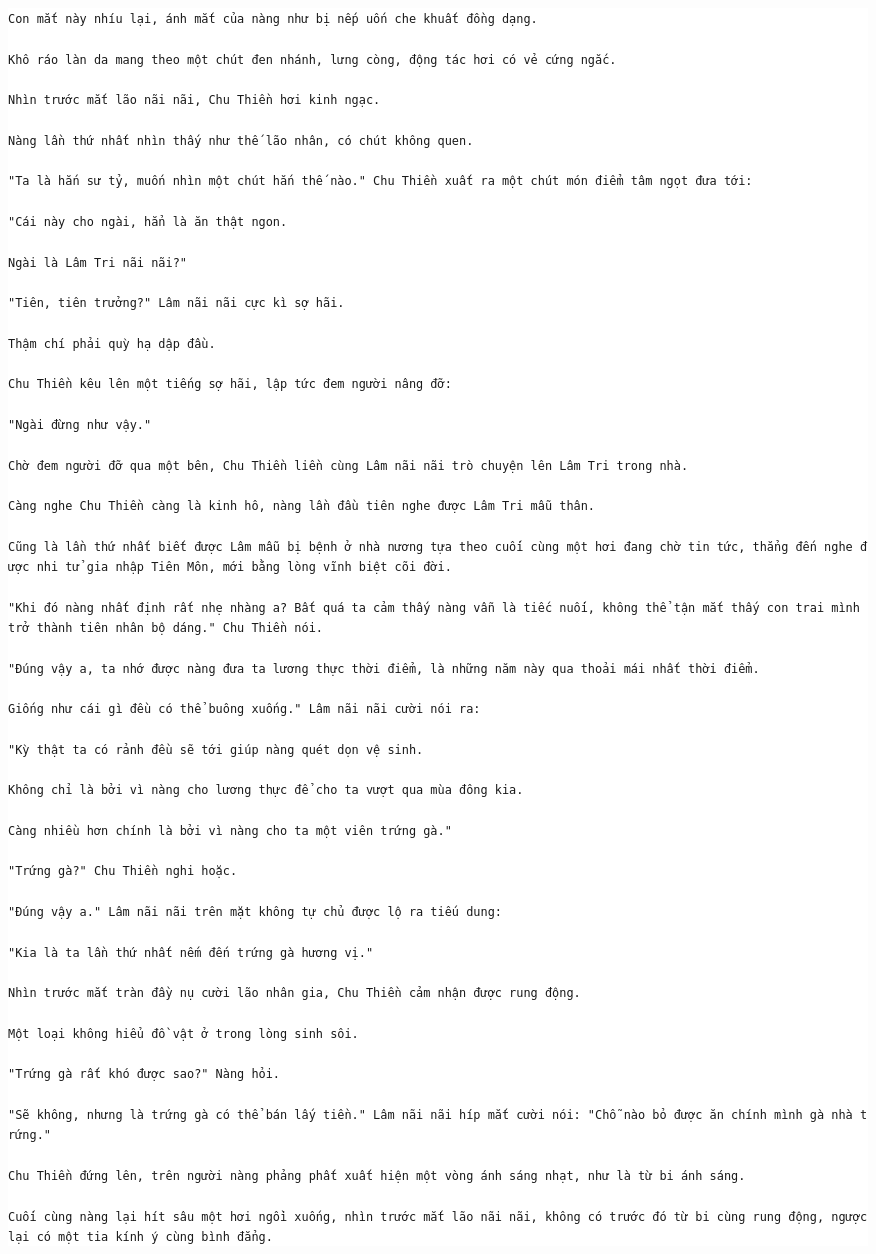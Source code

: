	Con mắt này nhíu lại, ánh mắt của nàng như bị nếp uốn che khuất đồng dạng.

	Khô ráo làn da mang theo một chút đen nhánh, lưng còng, động tác hơi có vẻ cứng ngắc.

	Nhìn trước mắt lão nãi nãi, Chu Thiền hơi kinh ngạc.

	Nàng lần thứ nhất nhìn thấy như thế lão nhân, có chút không quen.

	"Ta là hắn sư tỷ, muốn nhìn một chút hắn thế nào." Chu Thiền xuất ra một chút món điểm tâm ngọt đưa tới:

	"Cái này cho ngài, hẳn là ăn thật ngon.

	Ngài là Lâm Tri nãi nãi?"

	"Tiên, tiên trưởng?" Lâm nãi nãi cực kì sợ hãi.

	Thậm chí phải quỳ hạ dập đầu.

	Chu Thiền kêu lên một tiếng sợ hãi, lập tức đem người nâng đỡ:

	"Ngài đừng như vậy."

	Chờ đem người đỡ qua một bên, Chu Thiền liền cùng Lâm nãi nãi trò chuyện lên Lâm Tri trong nhà.

	Càng nghe Chu Thiền càng là kinh hô, nàng lần đầu tiên nghe được Lâm Tri mẫu thân.

	Cũng là lần thứ nhất biết được Lâm mẫu bị bệnh ở nhà nương tựa theo cuối cùng một hơi đang chờ tin tức, thẳng đến nghe được nhi tử gia nhập Tiên Môn, mới bằng lòng vĩnh biệt cõi đời.

	"Khi đó nàng nhất định rất nhẹ nhàng a? Bất quá ta cảm thấy nàng vẫn là tiếc nuối, không thể tận mắt thấy con trai mình trở thành tiên nhân bộ dáng." Chu Thiền nói.

	"Đúng vậy a, ta nhớ được nàng đưa ta lương thực thời điểm, là những năm này qua thoải mái nhất thời điểm.

	Giống như cái gì đều có thể buông xuống." Lâm nãi nãi cười nói ra:

	"Kỳ thật ta có rảnh đều sẽ tới giúp nàng quét dọn vệ sinh.

	Không chỉ là bởi vì nàng cho lương thực để cho ta vượt qua mùa đông kia.

	Càng nhiều hơn chính là bởi vì nàng cho ta một viên trứng gà."

	"Trứng gà?" Chu Thiền nghi hoặc.

	"Đúng vậy a." Lâm nãi nãi trên mặt không tự chủ được lộ ra tiếu dung:

	"Kia là ta lần thứ nhất nếm đến trứng gà hương vị."

	Nhìn trước mắt tràn đầy nụ cười lão nhân gia, Chu Thiền cảm nhận được rung động.

	Một loại không hiểu đồ vật ở trong lòng sinh sôi.

	"Trứng gà rất khó được sao?" Nàng hỏi.

	"Sẽ không, nhưng là trứng gà có thể bán lấy tiền." Lâm nãi nãi híp mắt cười nói: "Chỗ nào bỏ được ăn chính mình gà nhà trứng."

	Chu Thiền đứng lên, trên người nàng phảng phất xuất hiện một vòng ánh sáng nhạt, như là từ bi ánh sáng.

	Cuối cùng nàng lại hít sâu một hơi ngồi xuống, nhìn trước mắt lão nãi nãi, không có trước đó từ bi cùng rung động, ngược lại có một tia kính ý cùng bình đẳng.
